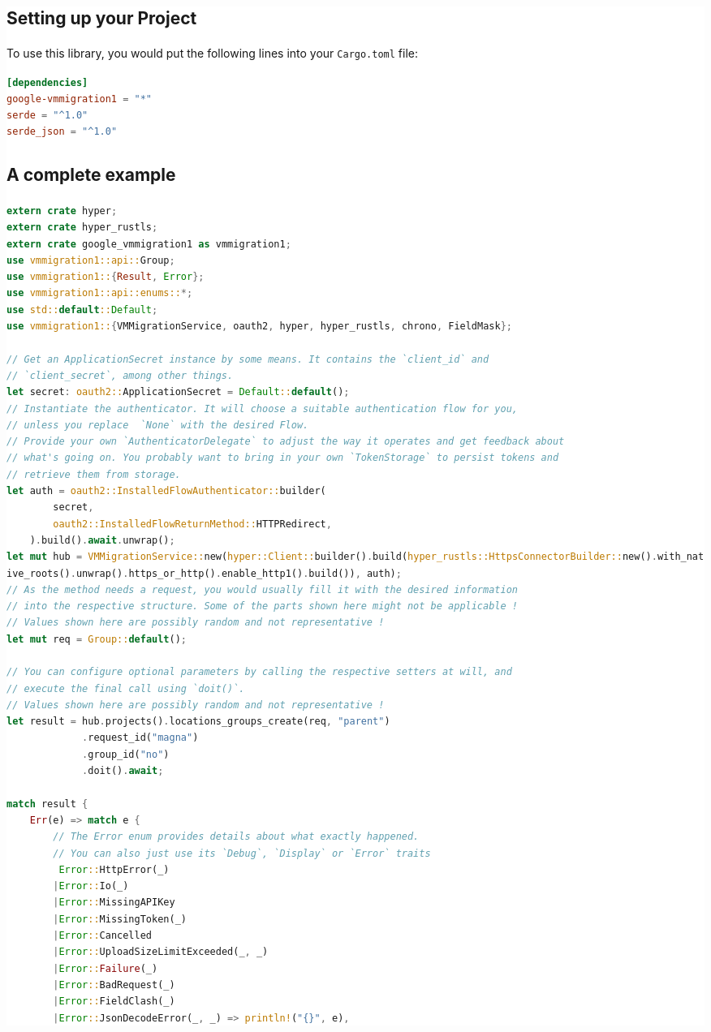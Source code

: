 ## Setting up your Project

To use this library, you would put the following lines into your `Cargo.toml` file:

```toml
[dependencies]
google-vmmigration1 = "*"
serde = "^1.0"
serde_json = "^1.0"
```

## A complete example

```Rust
extern crate hyper;
extern crate hyper_rustls;
extern crate google_vmmigration1 as vmmigration1;
use vmmigration1::api::Group;
use vmmigration1::{Result, Error};
use vmmigration1::api::enums::*;
use std::default::Default;
use vmmigration1::{VMMigrationService, oauth2, hyper, hyper_rustls, chrono, FieldMask};

// Get an ApplicationSecret instance by some means. It contains the `client_id` and
// `client_secret`, among other things.
let secret: oauth2::ApplicationSecret = Default::default();
// Instantiate the authenticator. It will choose a suitable authentication flow for you,
// unless you replace  `None` with the desired Flow.
// Provide your own `AuthenticatorDelegate` to adjust the way it operates and get feedback about
// what's going on. You probably want to bring in your own `TokenStorage` to persist tokens and
// retrieve them from storage.
let auth = oauth2::InstalledFlowAuthenticator::builder(
        secret,
        oauth2::InstalledFlowReturnMethod::HTTPRedirect,
    ).build().await.unwrap();
let mut hub = VMMigrationService::new(hyper::Client::builder().build(hyper_rustls::HttpsConnectorBuilder::new().with_native_roots().unwrap().https_or_http().enable_http1().build()), auth);
// As the method needs a request, you would usually fill it with the desired information
// into the respective structure. Some of the parts shown here might not be applicable !
// Values shown here are possibly random and not representative !
let mut req = Group::default();

// You can configure optional parameters by calling the respective setters at will, and
// execute the final call using `doit()`.
// Values shown here are possibly random and not representative !
let result = hub.projects().locations_groups_create(req, "parent")
             .request_id("magna")
             .group_id("no")
             .doit().await;

match result {
    Err(e) => match e {
        // The Error enum provides details about what exactly happened.
        // You can also just use its `Debug`, `Display` or `Error` traits
         Error::HttpError(_)
        |Error::Io(_)
        |Error::MissingAPIKey
        |Error::MissingToken(_)
        |Error::Cancelled
        |Error::UploadSizeLimitExceeded(_, _)
        |Error::Failure(_)
        |Error::BadRequest(_)
        |Error::FieldClash(_)
        |Error::JsonDecodeError(_, _) => println!("{}", e),
```

[wiki-pod]: http://en.wikipedia.org/wiki/Plain_old_data_structure
[builder-pattern]: http://en.wikipedia.org/wiki/Builder_pattern
[google-go-api]: https://github.com/google/google-api-go-client
[repo-license]: https://github.com/Byron/google-apis-rsblob/main/LICENSE.md